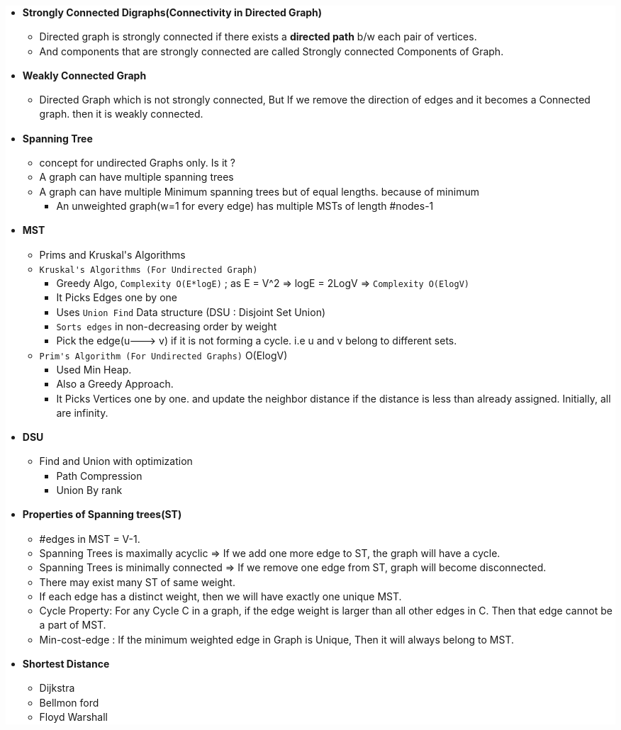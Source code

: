 - **Strongly Connected Digraphs(Connectivity in Directed Graph)**

  - Directed graph is strongly connected if there exists a **directed path** b/w each pair of vertices.
  - And components that are strongly connected are called Strongly connected Components of Graph.

- **Weakly Connected Graph**

  - Directed Graph which is not strongly connected, But If we remove the direction of edges and it becomes a Connected graph. then it is weakly connected.

- **Spanning Tree**

  - concept for undirected Graphs only. Is it ?
  - A graph can have multiple spanning trees
  - A graph can have multiple Minimum spanning trees but of equal lengths. because of minimum
    - An unweighted graph(w=1 for every edge) has multiple MSTs of length #nodes-1

- **MST**

  - Prims and Kruskal's Algorithms
  - `Kruskal's Algorithms (For Undirected Graph)`
    - Greedy Algo, `Complexity O(E*logE)` ; as E = V^2 => logE = 2LogV => `Complexity O(ElogV)`
    - It Picks Edges one by one
    - Uses `Union Find` Data structure (DSU : Disjoint Set Union)
    - `Sorts edges` in non-decreasing order by weight
    - Pick the edge(u---> v) if it is not forming a cycle. i.e u and v belong to different sets.
  - `Prim's Algorithm (For Undirected Graphs)` O(ElogV)
    - Used Min Heap.
    - Also a Greedy Approach.
    - It Picks Vertices one by one. and update the neighbor distance if the distance is less than already assigned. Initially, all are infinity.

- **DSU**

  - Find and Union with optimization
    - Path Compression
    - Union By rank

- **Properties of Spanning trees(ST)**

  - #edges in MST = V-1.
  - Spanning Trees is maximally acyclic => If we add one more edge to ST, the graph will have a cycle.
  - Spanning Trees is minimally connected => If we remove one edge from ST, graph will become disconnected.
  - There may exist many ST of same weight.
  - If each edge has a distinct weight, then we will have exactly one unique MST.
  - Cycle Property: For any Cycle C in a graph, if the edge weight is larger than all other edges in C. Then that edge cannot be a part of MST.
  - Min-cost-edge : If the minimum weighted edge in Graph is Unique, Then it will always belong to MST.

- **Shortest Distance**
  - Dijkstra
  - Bellmon ford
  - Floyd Warshall
